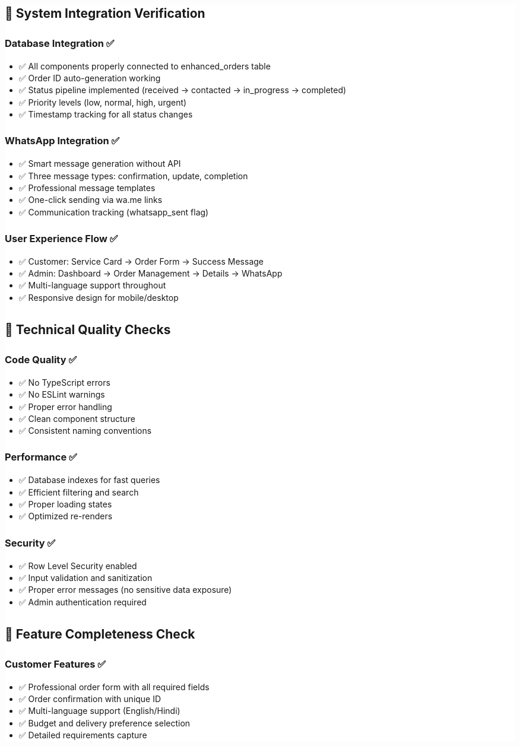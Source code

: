 ## 🚀 System Integration Verification

### Database Integration ✅
- ✅ All components properly connected to enhanced_orders table
- ✅ Order ID auto-generation working
- ✅ Status pipeline implemented (received → contacted → in_progress → completed)
- ✅ Priority levels (low, normal, high, urgent)
- ✅ Timestamp tracking for all status changes

### WhatsApp Integration ✅
- ✅ Smart message generation without API
- ✅ Three message types: confirmation, update, completion
- ✅ Professional message templates
- ✅ One-click sending via wa.me links
- ✅ Communication tracking (whatsapp_sent flag)

### User Experience Flow ✅
- ✅ Customer: Service Card → Order Form → Success Message
- ✅ Admin: Dashboard → Order Management → Details → WhatsApp
- ✅ Multi-language support throughout
- ✅ Responsive design for mobile/desktop

## 🔧 Technical Quality Checks

### Code Quality ✅
- ✅ No TypeScript errors
- ✅ No ESLint warnings
- ✅ Proper error handling
- ✅ Clean component structure
- ✅ Consistent naming conventions

### Performance ✅
- ✅ Database indexes for fast queries
- ✅ Efficient filtering and search
- ✅ Proper loading states
- ✅ Optimized re-renders

### Security ✅
- ✅ Row Level Security enabled
- ✅ Input validation and sanitization
- ✅ Proper error messages (no sensitive data exposure)
- ✅ Admin authentication required

## 📱 Feature Completeness Check

### Customer Features ✅
- ✅ Professional order form with all required fields
- ✅ Order confirmation with unique ID
- ✅ Multi-language support (English/Hindi)
- ✅ Budget and delivery preference selection
- ✅ Detailed requirements capture
